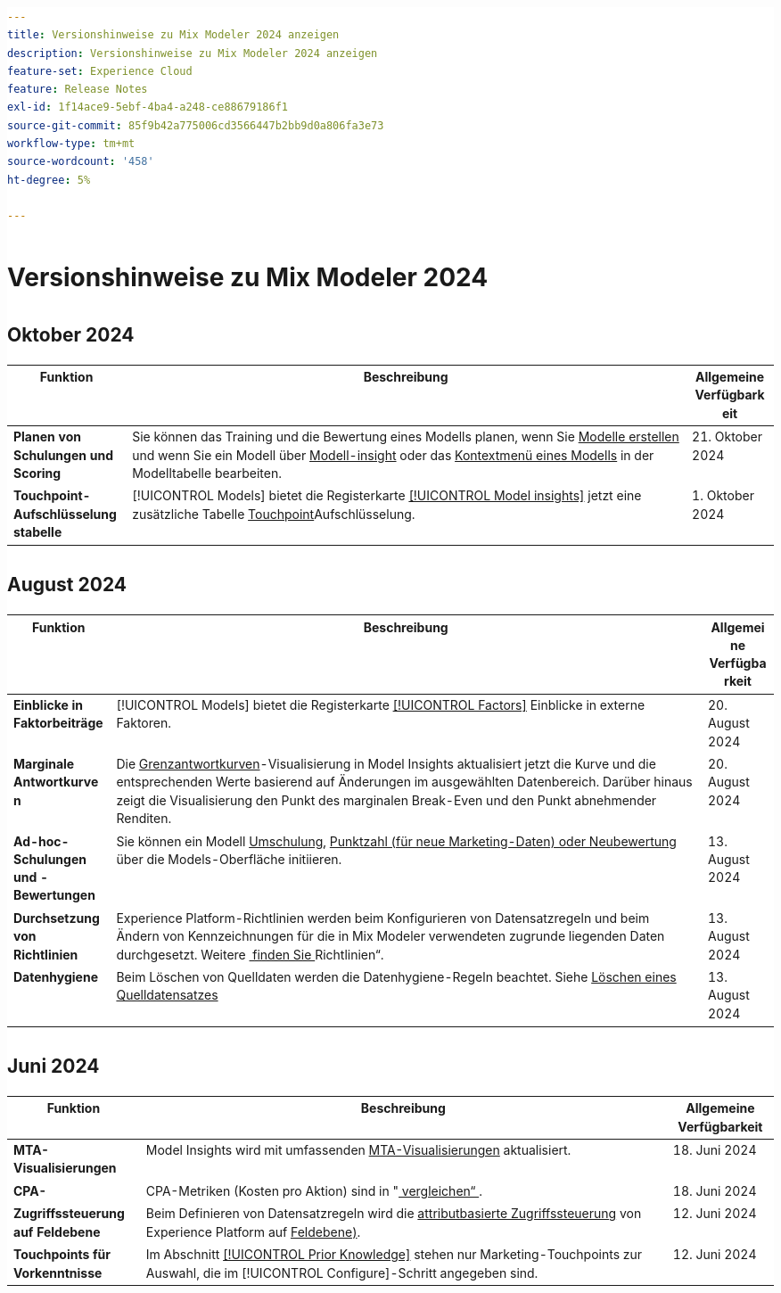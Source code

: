 ```yaml
---
title: Versionshinweise zu Mix Modeler 2024 anzeigen
description: Versionshinweise zu Mix Modeler 2024 anzeigen
feature-set: Experience Cloud
feature: Release Notes
exl-id: 1f14ace9-5ebf-4ba4-a248-ce88679186f1
source-git-commit: 85f9b42a775006cd3566447b2bb9d0a806fa3e73
workflow-type: tm+mt
source-wordcount: '458'
ht-degree: 5%

---
```


# Versionshinweise zu Mix Modeler 2024

## Oktober 2024

| Funktion | Beschreibung | Allgemeine Verfügbarkeit |
|---|---|---|
| **Planen von Schulungen und Scoring** | Sie können das Training und die Bewertung eines Modells planen, wenn Sie [Modelle erstellen](/help/models/build.md#schedule) und wenn Sie ein Modell über [Modell-insight](/help/models/insights.md#edit) oder das [Kontextmenü eines Modells](/help/models/overview.md#edit) in der Modelltabelle bearbeiten. | 21. Oktober 2024 |
| **Touchpoint-Aufschlüsselungstabelle** | [!UICONTROL Models] bietet die Registerkarte [[!UICONTROL Model insights]](/help/models/insights.md#factors) jetzt eine zusätzliche Tabelle [Touchpoint](../models/insights.md#touchpoint-breakdown)Aufschlüsselung. | 1. Oktober 2024 |

## August 2024

| Funktion | Beschreibung | Allgemeine Verfügbarkeit |
|---|---|---|
| **Einblicke in Faktorbeiträge** | [!UICONTROL Models] bietet die Registerkarte [[!UICONTROL Factors]](/help/models/insights.md#factors) Einblicke in externe Faktoren. | 20. August 2024 |
| **Marginale Antwortkurven** | Die [Grenzantwortkurven](/help/models/insights.md#model-insights-1)-Visualisierung in Model Insights aktualisiert jetzt die Kurve und die entsprechenden Werte basierend auf Änderungen im ausgewählten Datenbereich. Darüber hinaus zeigt die Visualisierung den Punkt des marginalen Break-Even und den Punkt abnehmender Renditen. | 20. August 2024 |
| **Ad-hoc-Schulungen und -Bewertungen** | Sie können ein Modell [Umschulung](/help/models/overview.md#retrain), [Punktzahl (für neue Marketing-Daten) oder Neubewertung](/help/models/overview.md#score-or-rescore) über die Models-Oberfläche initiieren. | 13. August 2024 |
| **Durchsetzung von Richtlinien** | Experience Platform-Richtlinien werden beim Konfigurieren von Datensatzregeln und beim Ändern von Kennzeichnungen für die in Mix Modeler verwendeten zugrunde liegenden Daten durchgesetzt. Weitere [&#x200B; finden Sie &#x200B;](../data-governance/policies.md)Richtlinien“. | 13. August 2024 |
| **Datenhygiene** | Beim Löschen von Quelldaten werden die Datenhygiene-Regeln beachtet. Siehe [Löschen eines Quelldatensatzes](../harmonize-data/dataset-rules.md#delete-a-source-dataset) | 13. August 2024 |

## Juni 2024

| Funktion | Beschreibung | Allgemeine Verfügbarkeit |
|---|---|---|
| **MTA-Visualisierungen** | Model Insights wird mit umfassenden [MTA-Visualisierungen](../models/insights.md#attribution) aktualisiert. | 18. Juni 2024 |
| **CPA-** | CPA-Metriken (Kosten pro Aktion) sind in &quot;[&#x200B; vergleichen“ &#x200B;](../plans/compare.md). | 18. Juni 2024 |
| **Zugriffssteuerung auf Feldebene** | Beim Definieren von Datensatzregeln wird die [attributbasierte Zugriffssteuerung](https://experienceleague.adobe.com/de/docs/experience-platform/access-control/abac/overview) von Experience Platform auf [Feldebene) &#x200B;](../harmonize-data/dataset-rules.md#field-level-access-control). | 12. Juni 2024 |
| **Touchpoints für Vorkenntnisse** | Im Abschnitt [[!UICONTROL Prior Knowledge]](../models/build.md) stehen nur Marketing-Touchpoints zur Auswahl, die im [!UICONTROL Configure]-Schritt angegeben sind. | 12. Juni 2024 |
